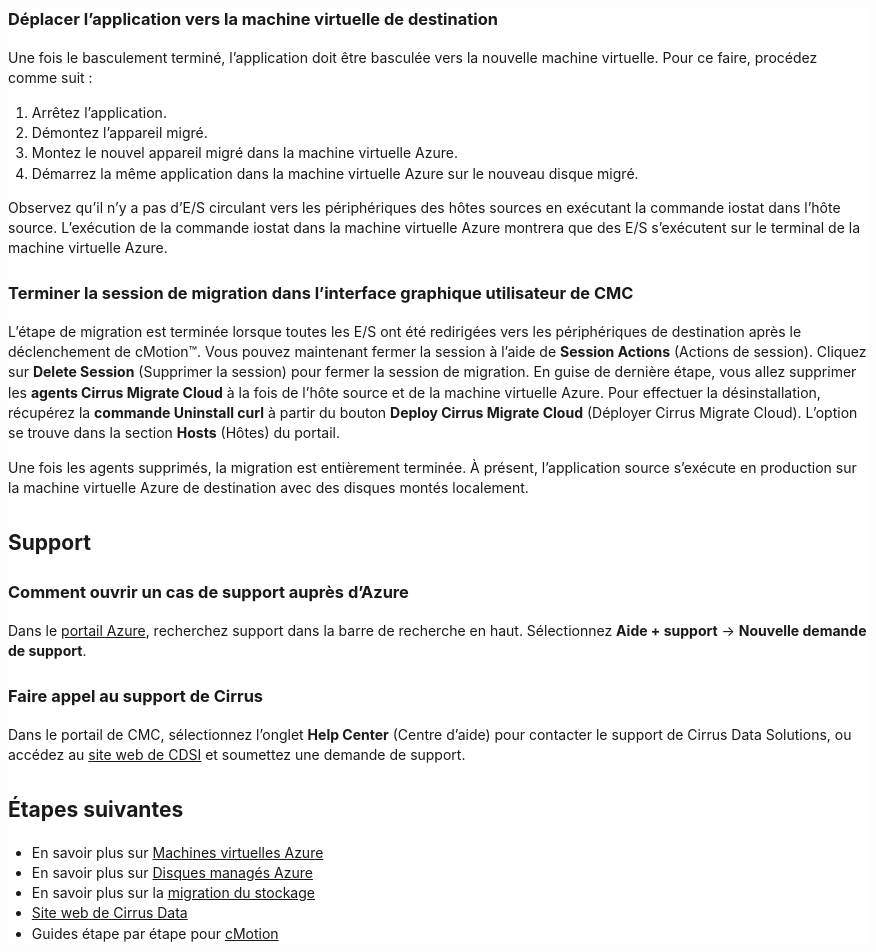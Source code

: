 ### <a name="move-the-application-to-the-destination-virtual-machine"></a>Déplacer l’application vers la machine virtuelle de destination

Une fois le basculement terminé, l’application doit être basculée vers la nouvelle machine virtuelle. Pour ce faire, procédez comme suit :

1. Arrêtez l’application.
2. Démontez l’appareil migré.
3. Montez le nouvel appareil migré dans la machine virtuelle Azure. 
4. Démarrez la même application dans la machine virtuelle Azure sur le nouveau disque migré. 
 
Observez qu’il n’y a pas d’E/S circulant vers les périphériques des hôtes sources en exécutant la commande iostat dans l’hôte source. L’exécution de la commande iostat dans la machine virtuelle Azure montrera que des E/S s’exécutent sur le terminal de la machine virtuelle Azure.

### <a name="complete-the-migration-session-in-cmc-gui"></a>Terminer la session de migration dans l’interface graphique utilisateur de CMC 

L’étape de migration est terminée lorsque toutes les E/S ont été redirigées vers les périphériques de destination après le déclenchement de cMotion™. Vous pouvez maintenant fermer la session à l’aide de **Session Actions** (Actions de session). Cliquez sur **Delete Session** (Supprimer la session) pour fermer la session de migration. En guise de dernière étape, vous allez supprimer les **agents Cirrus Migrate Cloud** à la fois de l’hôte source et de la machine virtuelle Azure. Pour effectuer la désinstallation, récupérez la **commande Uninstall curl** à partir du bouton **Deploy Cirrus Migrate Cloud** (Déployer Cirrus Migrate Cloud). L’option se trouve dans la section **Hosts** (Hôtes) du portail. 

Une fois les agents supprimés, la migration est entièrement terminée. À présent, l’application source s’exécute en production sur la machine virtuelle Azure de destination avec des disques montés localement.    

## <a name="support"></a>Support

### <a name="how-to-open-a-case-with-azure"></a>Comment ouvrir un cas de support auprès d’Azure

Dans le [portail Azure](https://portal.azure.com), recherchez support dans la barre de recherche en haut. Sélectionnez **Aide + support** -> **Nouvelle demande de support**.

### <a name="engaging-cirrus-support"></a>Faire appel au support de Cirrus

Dans le portail de CMC, sélectionnez l’onglet **Help Center** (Centre d’aide) pour contacter le support de Cirrus Data Solutions, ou accédez au [site web de CDSI](https://support.cirrusdata.cloud/en/) et soumettez une demande de support.

## <a name="next-steps"></a>Étapes suivantes
- En savoir plus sur [Machines virtuelles Azure](../../../../virtual-machines/windows/overview.md)
- En savoir plus sur [Disques managés Azure](../../../../virtual-machines/managed-disks-overview.md)
- En savoir plus sur la [migration du stockage](../../../common/storage-migration-overview.md)
- [Site web de Cirrus Data](https://www.cirrusdata.com/)
- Guides étape par étape pour [cMotion](https://support.cirrusdata.cloud/en/category/howtos-1un623w/)